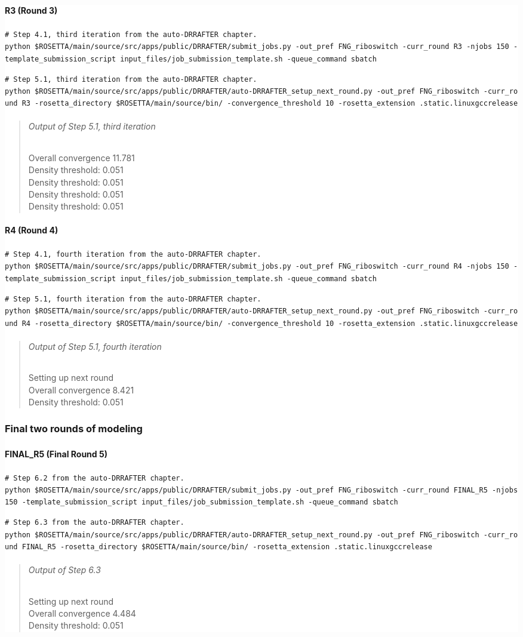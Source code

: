#### R3 (Round 3)

```shell
# Step 4.1, third iteration from the auto-DRRAFTER chapter.
python $ROSETTA/main/source/src/apps/public/DRRAFTER/submit_jobs.py -out_pref FNG_riboswitch -curr_round R3 -njobs 150 -template_submission_script input_files/job_submission_template.sh -queue_command sbatch
```

```shell
# Step 5.1, third iteration from the auto-DRRAFTER chapter.
python $ROSETTA/main/source/src/apps/public/DRRAFTER/auto-DRRAFTER_setup_next_round.py -out_pref FNG_riboswitch -curr_round R3 -rosetta_directory $ROSETTA/main/source/bin/ -convergence_threshold 10 -rosetta_extension .static.linuxgccrelease
```
>###### Output of Step 5.1, third iteration
>	Overall convergence 11.781\
>	Density threshold: 0.051\
>	Density threshold: 0.051\
>	Density threshold: 0.051\
>	Density threshold: 0.051

#### R4 (Round 4)

```shell
# Step 4.1, fourth iteration from the auto-DRRAFTER chapter.
python $ROSETTA/main/source/src/apps/public/DRRAFTER/submit_jobs.py -out_pref FNG_riboswitch -curr_round R4 -njobs 150 -template_submission_script input_files/job_submission_template.sh -queue_command sbatch
```

```shell
# Step 5.1, fourth iteration from the auto-DRRAFTER chapter.
python $ROSETTA/main/source/src/apps/public/DRRAFTER/auto-DRRAFTER_setup_next_round.py -out_pref FNG_riboswitch -curr_round R4 -rosetta_directory $ROSETTA/main/source/bin/ -convergence_threshold 10 -rosetta_extension .static.linuxgccrelease
```
>###### Output of Step 5.1, fourth iteration
>	Setting up next round\
>	Overall convergence 8.421\
>	Density threshold: 0.051

### Final two rounds of modeling

#### FINAL_R5 (Final Round 5)

```shell
# Step 6.2 from the auto-DRRAFTER chapter.
python $ROSETTA/main/source/src/apps/public/DRRAFTER/submit_jobs.py -out_pref FNG_riboswitch -curr_round FINAL_R5 -njobs 150 -template_submission_script input_files/job_submission_template.sh -queue_command sbatch
```

```shell
# Step 6.3 from the auto-DRRAFTER chapter.
python $ROSETTA/main/source/src/apps/public/DRRAFTER/auto-DRRAFTER_setup_next_round.py -out_pref FNG_riboswitch -curr_round FINAL_R5 -rosetta_directory $ROSETTA/main/source/bin/ -rosetta_extension .static.linuxgccrelease
```
>###### Output of Step 6.3
>	Setting up next round\
>	Overall convergence 4.484\
>	Density threshold: 0.051
